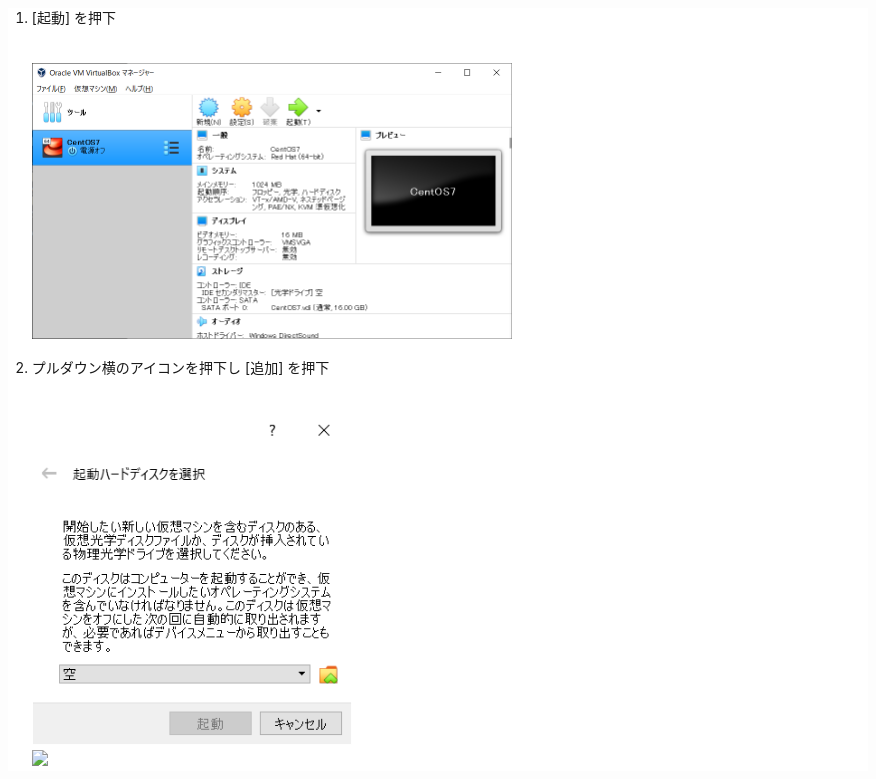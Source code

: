 1. [起動] を押下

    <br /><img src="./img/04_create_vm/08.png" width="480px">

1. プルダウン横のアイコンを押下し [追加] を押下

    <br /><img src="./img/04_create_vm/09.png" width="320px">
    <br /><img src="./img/04_create_vm
/10.png" width="320px">

